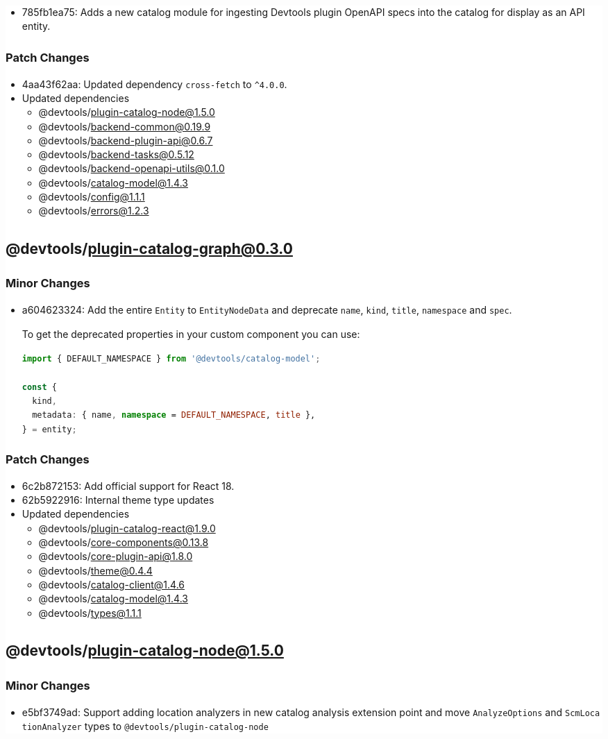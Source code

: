 - 785fb1ea75: Adds a new catalog module for ingesting Devtools plugin OpenAPI specs into the catalog for display as an API entity.

### Patch Changes

- 4aa43f62aa: Updated dependency `cross-fetch` to `^4.0.0`.
- Updated dependencies
  - @devtools/plugin-catalog-node@1.5.0
  - @devtools/backend-common@0.19.9
  - @devtools/backend-plugin-api@0.6.7
  - @devtools/backend-tasks@0.5.12
  - @devtools/backend-openapi-utils@0.1.0
  - @devtools/catalog-model@1.4.3
  - @devtools/config@1.1.1
  - @devtools/errors@1.2.3

## @devtools/plugin-catalog-graph@0.3.0

### Minor Changes

- a604623324: Add the entire `Entity` to `EntityNodeData` and deprecate `name`, `kind`, `title`, `namespace` and `spec`.

  To get the deprecated properties in your custom component you can use:

  ```typescript
  import { DEFAULT_NAMESPACE } from '@devtools/catalog-model';

  const {
    kind,
    metadata: { name, namespace = DEFAULT_NAMESPACE, title },
  } = entity;
  ```

### Patch Changes

- 6c2b872153: Add official support for React 18.
- 62b5922916: Internal theme type updates
- Updated dependencies
  - @devtools/plugin-catalog-react@1.9.0
  - @devtools/core-components@0.13.8
  - @devtools/core-plugin-api@1.8.0
  - @devtools/theme@0.4.4
  - @devtools/catalog-client@1.4.6
  - @devtools/catalog-model@1.4.3
  - @devtools/types@1.1.1

## @devtools/plugin-catalog-node@1.5.0

### Minor Changes

- e5bf3749ad: Support adding location analyzers in new catalog analysis extension point and move `AnalyzeOptions` and `ScmLocationAnalyzer` types to `@devtools/plugin-catalog-node`
